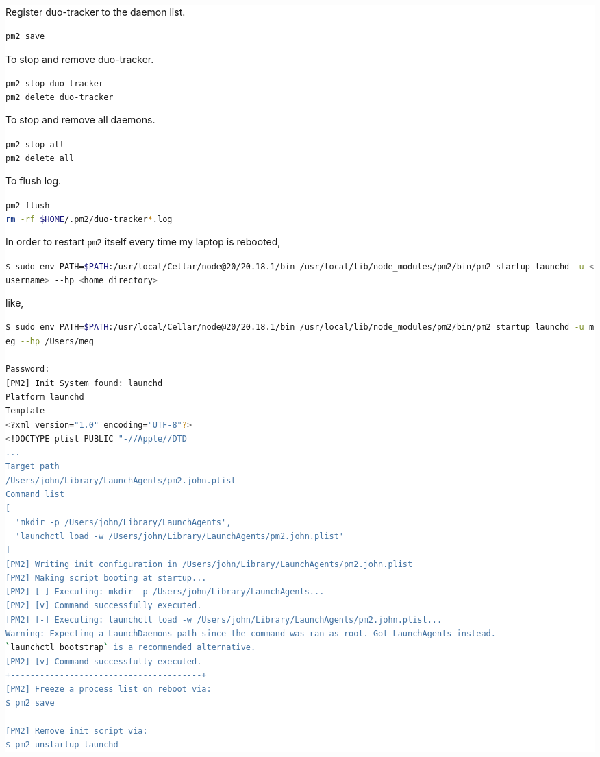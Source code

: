 Register duo-tracker to the daemon list.

```sh
pm2 save
```

To stop and remove duo-tracker.
```sh
pm2 stop duo-tracker
pm2 delete duo-tracker
```

To stop and remove all daemons.
```sh
pm2 stop all
pm2 delete all
```

To flush log.
```sh
pm2 flush
rm -rf $HOME/.pm2/duo-tracker*.log
```




In order to restart `pm2` itself every time my laptop is rebooted,

```sh
$ sudo env PATH=$PATH:/usr/local/Cellar/node@20/20.18.1/bin /usr/local/lib/node_modules/pm2/bin/pm2 startup launchd -u <username> --hp <home directory> 

```
like, 

```sh
$ sudo env PATH=$PATH:/usr/local/Cellar/node@20/20.18.1/bin /usr/local/lib/node_modules/pm2/bin/pm2 startup launchd -u meg --hp /Users/meg

Password:
[PM2] Init System found: launchd
Platform launchd
Template
<?xml version="1.0" encoding="UTF-8"?>
<!DOCTYPE plist PUBLIC "-//Apple//DTD
...
Target path
/Users/john/Library/LaunchAgents/pm2.john.plist
Command list
[
  'mkdir -p /Users/john/Library/LaunchAgents',
  'launchctl load -w /Users/john/Library/LaunchAgents/pm2.john.plist'
]
[PM2] Writing init configuration in /Users/john/Library/LaunchAgents/pm2.john.plist
[PM2] Making script booting at startup...
[PM2] [-] Executing: mkdir -p /Users/john/Library/LaunchAgents...
[PM2] [v] Command successfully executed.
[PM2] [-] Executing: launchctl load -w /Users/john/Library/LaunchAgents/pm2.john.plist...
Warning: Expecting a LaunchDaemons path since the command was ran as root. Got LaunchAgents instead.
`launchctl bootstrap` is a recommended alternative.
[PM2] [v] Command successfully executed.
+---------------------------------------+
[PM2] Freeze a process list on reboot via:
$ pm2 save

[PM2] Remove init script via:
$ pm2 unstartup launchd
```
